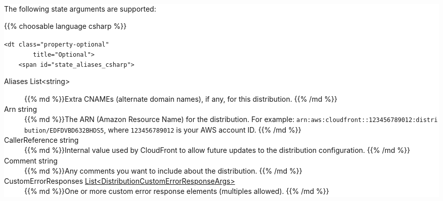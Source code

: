 The following state arguments are supported:


{{% choosable language csharp %}}
<dl class="resources-properties">

    <dt class="property-optional"
            title="Optional">
        <span id="state_aliases_csharp">
<a href="#state_aliases_csharp" style="color: inherit; text-decoration: inherit;">Aliases</a>
</span>
        <span class="property-indicator"></span>
        <span class="property-type">List&lt;string&gt;</span>
    </dt>
    <dd>{{% md %}}Extra CNAMEs (alternate domain names), if any, for
this distribution.
{{% /md %}}</dd>
    <dt class="property-optional"
            title="Optional">
        <span id="state_arn_csharp">
<a href="#state_arn_csharp" style="color: inherit; text-decoration: inherit;">Arn</a>
</span>
        <span class="property-indicator"></span>
        <span class="property-type">string</span>
    </dt>
    <dd>{{% md %}}The ARN (Amazon Resource Name) for the distribution. For example: `arn:aws:cloudfront::123456789012:distribution/EDFDVBD632BHDS5`, where `123456789012` is your AWS account ID.
{{% /md %}}</dd>
    <dt class="property-optional"
            title="Optional">
        <span id="state_callerreference_csharp">
<a href="#state_callerreference_csharp" style="color: inherit; text-decoration: inherit;">Caller<wbr>Reference</a>
</span>
        <span class="property-indicator"></span>
        <span class="property-type">string</span>
    </dt>
    <dd>{{% md %}}Internal value used by CloudFront to allow future
updates to the distribution configuration.
{{% /md %}}</dd>
    <dt class="property-optional"
            title="Optional">
        <span id="state_comment_csharp">
<a href="#state_comment_csharp" style="color: inherit; text-decoration: inherit;">Comment</a>
</span>
        <span class="property-indicator"></span>
        <span class="property-type">string</span>
    </dt>
    <dd>{{% md %}}Any comments you want to include about the
distribution.
{{% /md %}}</dd>
    <dt class="property-optional"
            title="Optional">
        <span id="state_customerrorresponses_csharp">
<a href="#state_customerrorresponses_csharp" style="color: inherit; text-decoration: inherit;">Custom<wbr>Error<wbr>Responses</a>
</span>
        <span class="property-indicator"></span>
        <span class="property-type"><a href="#distributioncustomerrorresponse">List&lt;Distribution<wbr>Custom<wbr>Error<wbr>Response<wbr>Args&gt;</a></span>
    </dt>
    <dd>{{% md %}}One or more custom error response elements (multiples allowed).
{{% /md %}}</dd>
    <dt class="property-optional"
            title="Optional">